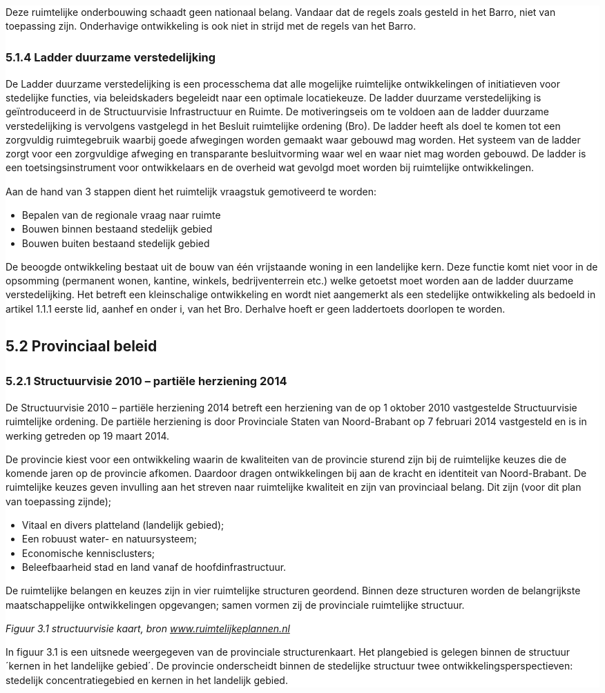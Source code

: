 Deze ruimtelijke onderbouwing schaadt geen nationaal belang. Vandaar dat de regels zoals gesteld in het Barro, niet van toepassing zijn. Onderhavige ontwikkeling is ook niet in strijd met de regels van het Barro.

### 5.1.4 Ladder duurzame verstedelijking

De Ladder duurzame verstedelijking is een processchema dat alle mogelijke ruimtelijke ontwikkelingen of initiatieven voor stedelijke functies, via beleidskaders begeleidt naar een optimale locatiekeuze. De ladder duurzame verstedelijking is geïntroduceerd in de Structuurvisie Infrastructuur en Ruimte. De motiveringseis om te voldoen aan de ladder duurzame verstedelijking is vervolgens vastgelegd in het Besluit ruimtelijke ordening (Bro). De ladder heeft als doel te komen tot een zorgvuldig ruimtegebruik waarbij goede afwegingen worden gemaakt waar gebouwd mag worden. Het systeem van de ladder zorgt voor een zorgvuldige afweging en transparante besluitvorming waar wel en waar niet mag worden gebouwd. De ladder is een toetsingsinstrument voor ontwikkelaars en de overheid wat gevolgd moet worden bij ruimtelijke ontwikkelingen.

Aan de hand van 3 stappen dient het ruimtelijk vraagstuk gemotiveerd te worden:

- Bepalen van de regionale vraag naar ruimte
- Bouwen binnen bestaand stedelijk gebied
- Bouwen buiten bestaand stedelijk gebied

De beoogde ontwikkeling bestaat uit de bouw van één vrijstaande woning in een landelijke kern. Deze functie komt niet voor in de opsomming (permanent wonen, kantine, winkels, bedrijventerrein etc.) welke getoetst moet worden aan de ladder duurzame verstedelijking. Het betreft een kleinschalige ontwikkeling en wordt niet aangemerkt als een stedelijke ontwikkeling als bedoeld in artikel 1.1.1 eerste lid, aanhef en onder i, van het Bro. Derhalve hoeft er geen laddertoets doorlopen te worden.

## <span id="page-11-0"></span>5.2 Provinciaal beleid

### 5.2.1 Structuurvisie 2010 – partiële herziening 2014

De Structuurvisie 2010 – partiële herziening 2014 betreft een herziening van de op 1 oktober 2010 vastgestelde Structuurvisie ruimtelijke ordening. De partiële herziening is door Provinciale Staten van Noord-Brabant op 7 februari 2014 vastgesteld en is in werking getreden op 19 maart 2014.

De provincie kiest voor een ontwikkeling waarin de kwaliteiten van de provincie sturend zijn bij de ruimtelijke keuzes die de komende jaren op de provincie afkomen. Daardoor dragen ontwikkelingen bij aan de kracht en identiteit van Noord-Brabant. De ruimtelijke keuzes geven invulling aan het streven naar ruimtelijke kwaliteit en zijn van provinciaal belang. Dit zijn (voor dit plan van toepassing zijnde);

- Vitaal en divers platteland (landelijk gebied);
- Een robuust water- en natuursysteem;
- Economische kennisclusters;
- Beleefbaarheid stad en land vanaf de hoofdinfrastructuur.

De ruimtelijke belangen en keuzes zijn in vier ruimtelijke structuren geordend. Binnen deze structuren worden de belangrijkste maatschappelijke ontwikkelingen opgevangen; samen vormen zij de provinciale ruimtelijke structuur.

*Figuur 3.1 structuurvisie kaart, bron www.ruimtelijkeplannen.nl*

In figuur 3.1 is een uitsnede weergegeven van de provinciale structurenkaart. Het plangebied is gelegen binnen de structuur ´kernen in het landelijke gebied´. De provincie onderscheidt binnen de stedelijke structuur twee ontwikkelingsperspectieven: stedelijk concentratiegebied en kernen in het landelijk gebied.
